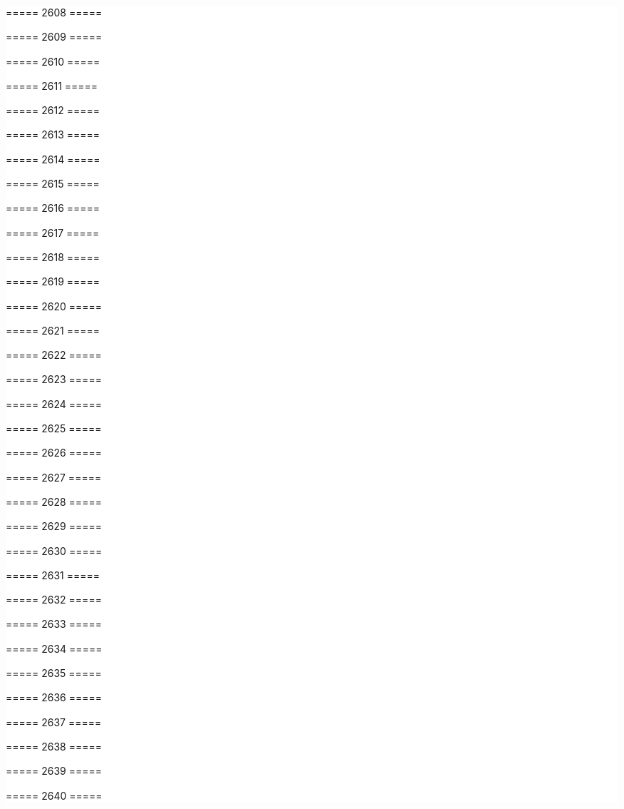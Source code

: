 ===== 2608 =====

===== 2609 =====

===== 2610 =====

===== 2611 =====

===== 2612 =====

===== 2613 =====

===== 2614 =====

===== 2615 =====

===== 2616 =====

===== 2617 =====

===== 2618 =====

===== 2619 =====

===== 2620 =====

===== 2621 =====

===== 2622 =====

===== 2623 =====

===== 2624 =====

===== 2625 =====

===== 2626 =====

===== 2627 =====

===== 2628 =====

===== 2629 =====

===== 2630 =====

===== 2631 =====

===== 2632 =====

===== 2633 =====

===== 2634 =====

===== 2635 =====

===== 2636 =====

===== 2637 =====

===== 2638 =====

===== 2639 =====

===== 2640 =====
